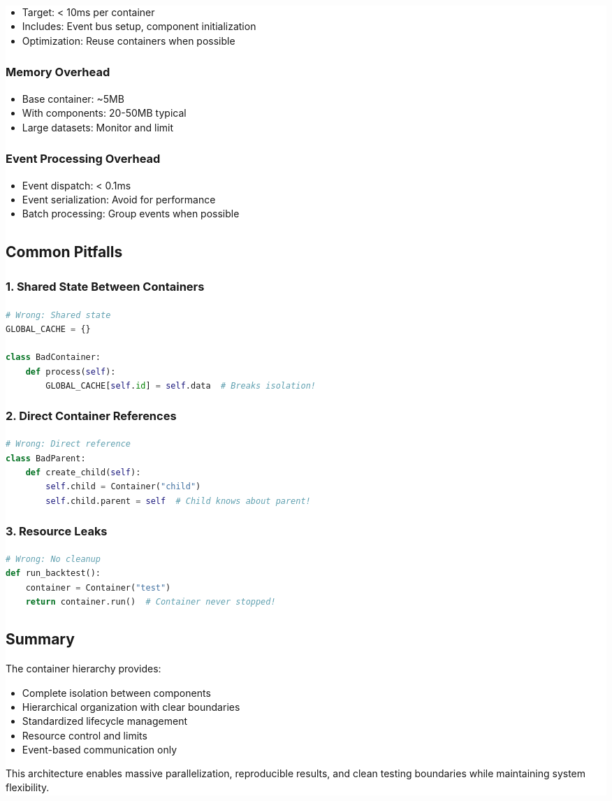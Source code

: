 - Target: < 10ms per container
- Includes: Event bus setup, component initialization
- Optimization: Reuse containers when possible

### Memory Overhead

- Base container: ~5MB
- With components: 20-50MB typical
- Large datasets: Monitor and limit

### Event Processing Overhead

- Event dispatch: < 0.1ms
- Event serialization: Avoid for performance
- Batch processing: Group events when possible

## Common Pitfalls

### 1. Shared State Between Containers

```python
# Wrong: Shared state
GLOBAL_CACHE = {}

class BadContainer:
    def process(self):
        GLOBAL_CACHE[self.id] = self.data  # Breaks isolation!
```

### 2. Direct Container References

```python
# Wrong: Direct reference
class BadParent:
    def create_child(self):
        self.child = Container("child")
        self.child.parent = self  # Child knows about parent!
```

### 3. Resource Leaks

```python
# Wrong: No cleanup
def run_backtest():
    container = Container("test")
    return container.run()  # Container never stopped!
```

## Summary

The container hierarchy provides:
- Complete isolation between components
- Hierarchical organization with clear boundaries
- Standardized lifecycle management
- Resource control and limits
- Event-based communication only

This architecture enables massive parallelization, reproducible results, and clean testing boundaries while maintaining system flexibility.